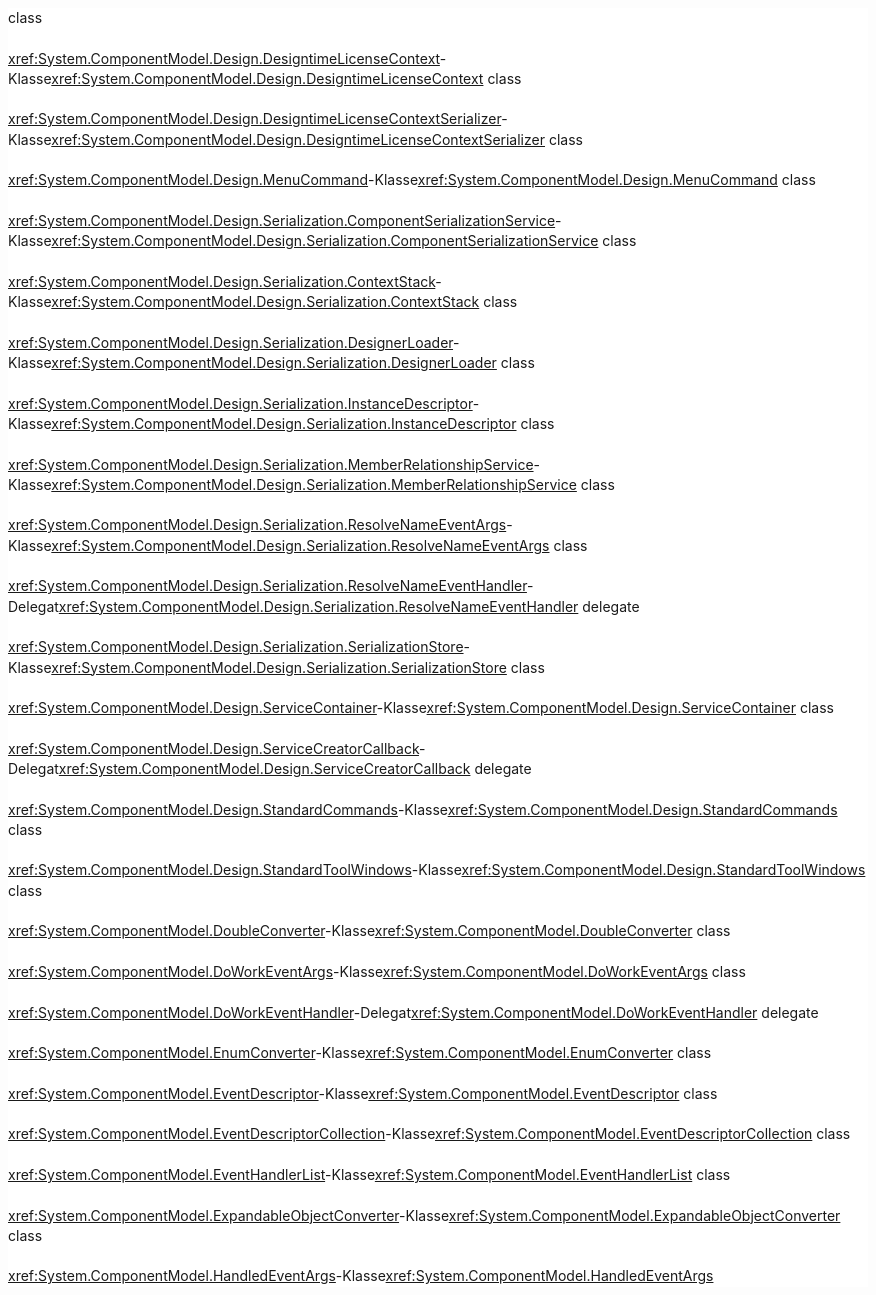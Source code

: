 class</span></span><br /><br /> <span data-ttu-id="22337-187"><xref:System.ComponentModel.Design.DesigntimeLicenseContext>-Klasse</span><span class="sxs-lookup"><span data-stu-id="22337-187"><xref:System.ComponentModel.Design.DesigntimeLicenseContext> class</span></span><br /><br /> <span data-ttu-id="22337-188"><xref:System.ComponentModel.Design.DesigntimeLicenseContextSerializer>-Klasse</span><span class="sxs-lookup"><span data-stu-id="22337-188"><xref:System.ComponentModel.Design.DesigntimeLicenseContextSerializer> class</span></span><br /><br /> <span data-ttu-id="22337-189"><xref:System.ComponentModel.Design.MenuCommand>-Klasse</span><span class="sxs-lookup"><span data-stu-id="22337-189"><xref:System.ComponentModel.Design.MenuCommand> class</span></span><br /><br /> <span data-ttu-id="22337-190"><xref:System.ComponentModel.Design.Serialization.ComponentSerializationService>-Klasse</span><span class="sxs-lookup"><span data-stu-id="22337-190"><xref:System.ComponentModel.Design.Serialization.ComponentSerializationService> class</span></span><br /><br /> <span data-ttu-id="22337-191"><xref:System.ComponentModel.Design.Serialization.ContextStack>-Klasse</span><span class="sxs-lookup"><span data-stu-id="22337-191"><xref:System.ComponentModel.Design.Serialization.ContextStack> class</span></span><br /><br /> <span data-ttu-id="22337-192"><xref:System.ComponentModel.Design.Serialization.DesignerLoader>-Klasse</span><span class="sxs-lookup"><span data-stu-id="22337-192"><xref:System.ComponentModel.Design.Serialization.DesignerLoader> class</span></span><br /><br /> <span data-ttu-id="22337-193"><xref:System.ComponentModel.Design.Serialization.InstanceDescriptor>-Klasse</span><span class="sxs-lookup"><span data-stu-id="22337-193"><xref:System.ComponentModel.Design.Serialization.InstanceDescriptor> class</span></span><br /><br /> <span data-ttu-id="22337-194"><xref:System.ComponentModel.Design.Serialization.MemberRelationshipService>-Klasse</span><span class="sxs-lookup"><span data-stu-id="22337-194"><xref:System.ComponentModel.Design.Serialization.MemberRelationshipService> class</span></span><br /><br /> <span data-ttu-id="22337-195"><xref:System.ComponentModel.Design.Serialization.ResolveNameEventArgs>-Klasse</span><span class="sxs-lookup"><span data-stu-id="22337-195"><xref:System.ComponentModel.Design.Serialization.ResolveNameEventArgs> class</span></span><br /><br /> <span data-ttu-id="22337-196"><xref:System.ComponentModel.Design.Serialization.ResolveNameEventHandler>-Delegat</span><span class="sxs-lookup"><span data-stu-id="22337-196"><xref:System.ComponentModel.Design.Serialization.ResolveNameEventHandler> delegate</span></span><br /><br /> <span data-ttu-id="22337-197"><xref:System.ComponentModel.Design.Serialization.SerializationStore>-Klasse</span><span class="sxs-lookup"><span data-stu-id="22337-197"><xref:System.ComponentModel.Design.Serialization.SerializationStore> class</span></span><br /><br /> <span data-ttu-id="22337-198"><xref:System.ComponentModel.Design.ServiceContainer>-Klasse</span><span class="sxs-lookup"><span data-stu-id="22337-198"><xref:System.ComponentModel.Design.ServiceContainer> class</span></span><br /><br /> <span data-ttu-id="22337-199"><xref:System.ComponentModel.Design.ServiceCreatorCallback>-Delegat</span><span class="sxs-lookup"><span data-stu-id="22337-199"><xref:System.ComponentModel.Design.ServiceCreatorCallback> delegate</span></span><br /><br /> <span data-ttu-id="22337-200"><xref:System.ComponentModel.Design.StandardCommands>-Klasse</span><span class="sxs-lookup"><span data-stu-id="22337-200"><xref:System.ComponentModel.Design.StandardCommands> class</span></span><br /><br /> <span data-ttu-id="22337-201"><xref:System.ComponentModel.Design.StandardToolWindows>-Klasse</span><span class="sxs-lookup"><span data-stu-id="22337-201"><xref:System.ComponentModel.Design.StandardToolWindows> class</span></span><br /><br /> <span data-ttu-id="22337-202"><xref:System.ComponentModel.DoubleConverter>-Klasse</span><span class="sxs-lookup"><span data-stu-id="22337-202"><xref:System.ComponentModel.DoubleConverter> class</span></span><br /><br /> <span data-ttu-id="22337-203"><xref:System.ComponentModel.DoWorkEventArgs>-Klasse</span><span class="sxs-lookup"><span data-stu-id="22337-203"><xref:System.ComponentModel.DoWorkEventArgs> class</span></span><br /><br /> <span data-ttu-id="22337-204"><xref:System.ComponentModel.DoWorkEventHandler>-Delegat</span><span class="sxs-lookup"><span data-stu-id="22337-204"><xref:System.ComponentModel.DoWorkEventHandler> delegate</span></span><br /><br /> <span data-ttu-id="22337-205"><xref:System.ComponentModel.EnumConverter>-Klasse</span><span class="sxs-lookup"><span data-stu-id="22337-205"><xref:System.ComponentModel.EnumConverter> class</span></span><br /><br /> <span data-ttu-id="22337-206"><xref:System.ComponentModel.EventDescriptor>-Klasse</span><span class="sxs-lookup"><span data-stu-id="22337-206"><xref:System.ComponentModel.EventDescriptor> class</span></span><br /><br /> <span data-ttu-id="22337-207"><xref:System.ComponentModel.EventDescriptorCollection>-Klasse</span><span class="sxs-lookup"><span data-stu-id="22337-207"><xref:System.ComponentModel.EventDescriptorCollection> class</span></span><br /><br /> <span data-ttu-id="22337-208"><xref:System.ComponentModel.EventHandlerList>-Klasse</span><span class="sxs-lookup"><span data-stu-id="22337-208"><xref:System.ComponentModel.EventHandlerList> class</span></span><br /><br /> <span data-ttu-id="22337-209"><xref:System.ComponentModel.ExpandableObjectConverter>-Klasse</span><span class="sxs-lookup"><span data-stu-id="22337-209"><xref:System.ComponentModel.ExpandableObjectConverter> class</span></span><br /><br /> <span data-ttu-id="22337-210"><xref:System.ComponentModel.HandledEventArgs>-Klasse</span><span class="sxs-lookup"><span data-stu-id="22337-210"><xref:System.ComponentModel.HandledEventArgs>